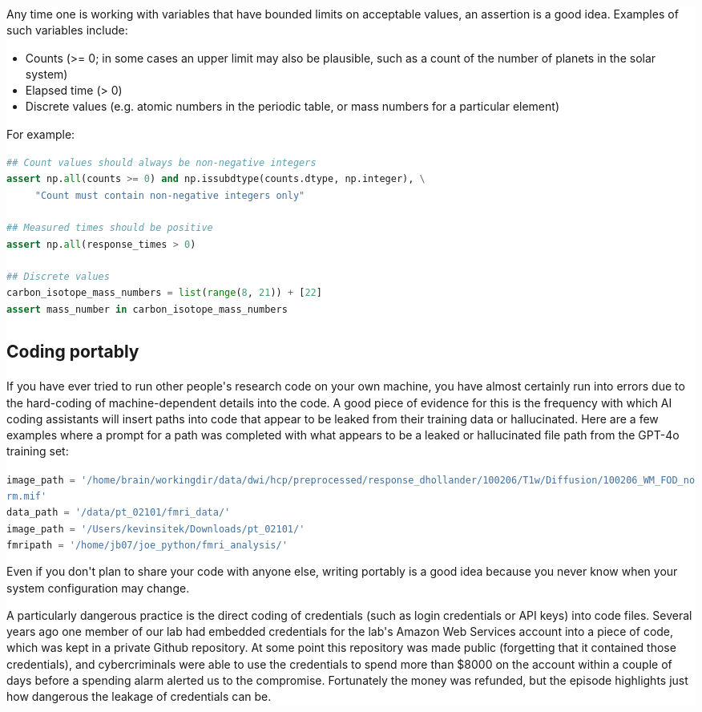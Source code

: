 Any time one is working with variables that have bounded limits on acceptable values, an assertion is a good idea.
Examples of such variables include:

- Counts (>= 0; in some cases an upper limit may also be plausible, such as a count of the number of planets in the solar system)
- Elapsed time (> 0)
- Discrete values (e.g. atomic numbers in the periodic table, or mass numbers for a particular element)

For example:

```python
## Count values should always be non-negative integers
assert np.all(counts >= 0) and np.issubdtype(counts.dtype, np.integer), \
     "Count must contain non-negative integers only"

## Measured times should be positive
assert np.all(response_times > 0)

## Discrete values
carbon_isotope_mass_numbers = list(range(8, 21)) + [22]
assert mass_number in carbon_isotope_mass_numbers
```


## Coding portably

If you have ever tried to run other people's research code on your own machine, you have almost certainly run into errors due to the hard-coding of machine-dependent details into the code.
A good piece of evidence for this is the frequency with which AI coding assistants will insert paths into code that appear to be leaked from their training data or hallucinated.
Here are a few examples where a prompt for a path was completed with what appears to be a leaked or hallucinated file path from the GPT-4o training set:

```python
image_path = '/home/brain/workingdir/data/dwi/hcp/preprocessed/response_dhollander/100206/T1w/Diffusion/100206_WM_FOD_norm.mif'
data_path = '/data/pt_02101/fmri_data/'
image_path = '/Users/kevinsitek/Downloads/pt_02101/'
fmripath = '/home/jb07/joe_python/fmri_analysis/'
```

Even if you don't plan to share your code with anyone else, writing portably is a good idea because you never know when your system configuration may change.

A particularly dangerous practice is the direct coding of credentials (such as login credentials or API keys) into code files.
Several years ago one member of our lab had embedded credentials for the lab's Amazon Web Services account into a piece of code, which was kept in a private Github repository.
At some point this repository was made public (forgetting that it contained those credentials), and cybercriminals were able to use the credentials to spend more than $8000 on the account within a couple of days before a spending alarm alerted us to the compromise.
Fortunately the money was refunded, but the episode highlights just how dangerous the leakage of credentials can be.
